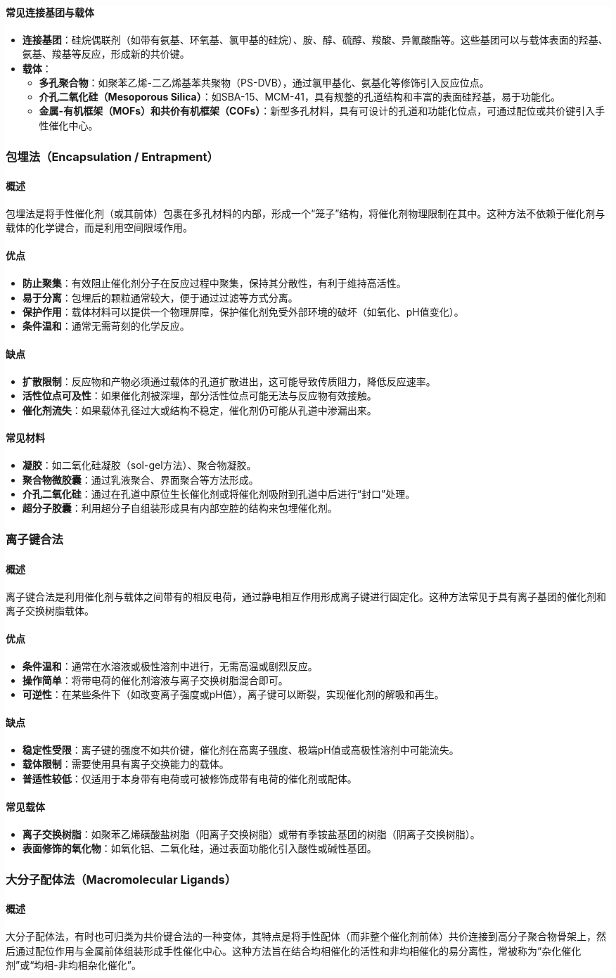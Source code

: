 #### 常见连接基团与载体
*   **连接基团**：硅烷偶联剂（如带有氨基、环氧基、氯甲基的硅烷）、胺、醇、硫醇、羧酸、异氰酸酯等。这些基团可以与载体表面的羟基、氨基、羧基等反应，形成新的共价键。
*   **载体**：
    *   **多孔聚合物**：如聚苯乙烯-二乙烯基苯共聚物（PS-DVB），通过氯甲基化、氨基化等修饰引入反应位点。
    *   **介孔二氧化硅（Mesoporous Silica）**：如SBA-15、MCM-41，具有规整的孔道结构和丰富的表面硅羟基，易于功能化。
    *   **金属-有机框架（MOFs）和共价有机框架（COFs）**：新型多孔材料，具有可设计的孔道和功能化位点，可通过配位或共价键引入手性催化中心。

### 包埋法（Encapsulation / Entrapment）

#### 概述
包埋法是将手性催化剂（或其前体）包裹在多孔材料的内部，形成一个“笼子”结构，将催化剂物理限制在其中。这种方法不依赖于催化剂与载体的化学键合，而是利用空间限域作用。

#### 优点
*   **防止聚集**：有效阻止催化剂分子在反应过程中聚集，保持其分散性，有利于维持高活性。
*   **易于分离**：包埋后的颗粒通常较大，便于通过过滤等方式分离。
*   **保护作用**：载体材料可以提供一个物理屏障，保护催化剂免受外部环境的破坏（如氧化、pH值变化）。
*   **条件温和**：通常无需苛刻的化学反应。

#### 缺点
*   **扩散限制**：反应物和产物必须通过载体的孔道扩散进出，这可能导致传质阻力，降低反应速率。
*   **活性位点可及性**：如果催化剂被深埋，部分活性位点可能无法与反应物有效接触。
*   **催化剂流失**：如果载体孔径过大或结构不稳定，催化剂仍可能从孔道中渗漏出来。

#### 常见材料
*   **凝胶**：如二氧化硅凝胶（sol-gel方法）、聚合物凝胶。
*   **聚合物微胶囊**：通过乳液聚合、界面聚合等方法形成。
*   **介孔二氧化硅**：通过在孔道中原位生长催化剂或将催化剂吸附到孔道中后进行“封口”处理。
*   **超分子胶囊**：利用超分子自组装形成具有内部空腔的结构来包埋催化剂。

### 离子键合法

#### 概述
离子键合法是利用催化剂与载体之间带有的相反电荷，通过静电相互作用形成离子键进行固定化。这种方法常见于具有离子基团的催化剂和离子交换树脂载体。

#### 优点
*   **条件温和**：通常在水溶液或极性溶剂中进行，无需高温或剧烈反应。
*   **操作简单**：将带电荷的催化剂溶液与离子交换树脂混合即可。
*   **可逆性**：在某些条件下（如改变离子强度或pH值），离子键可以断裂，实现催化剂的解吸和再生。

#### 缺点
*   **稳定性受限**：离子键的强度不如共价键，催化剂在高离子强度、极端pH值或高极性溶剂中可能流失。
*   **载体限制**：需要使用具有离子交换能力的载体。
*   **普适性较低**：仅适用于本身带有电荷或可被修饰成带有电荷的催化剂或配体。

#### 常见载体
*   **离子交换树脂**：如聚苯乙烯磺酸盐树脂（阳离子交换树脂）或带有季铵盐基团的树脂（阴离子交换树脂）。
*   **表面修饰的氧化物**：如氧化铝、二氧化硅，通过表面功能化引入酸性或碱性基团。

### 大分子配体法（Macromolecular Ligands）

#### 概述
大分子配体法，有时也可归类为共价键合法的一种变体，其特点是将手性配体（而非整个催化剂前体）共价连接到高分子聚合物骨架上，然后通过配位作用与金属前体组装形成手性催化中心。这种方法旨在结合均相催化的活性和非均相催化的易分离性，常被称为“杂化催化剂”或“均相-非均相杂化催化”。
